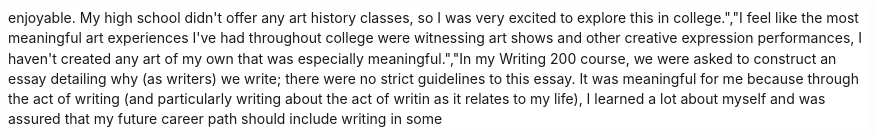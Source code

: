 enjoyable. My high school didn't offer any art history classes, so I was very excited to explore this in college.","I feel like the most meaningful art experiences I've had throughout college were witnessing art shows and other creative expression performances, I haven't created any art of my own that was especially meaningful.","In my Writing 200 course, we were asked to construct an essay detailing why (as writers) we write; there were no strict guidelines to this essay. It was meaningful for me because through the act of writing (and particularly writing about the act of writin as it relates to my life), I learned a lot about myself and was assured that my future career path should include writing in some